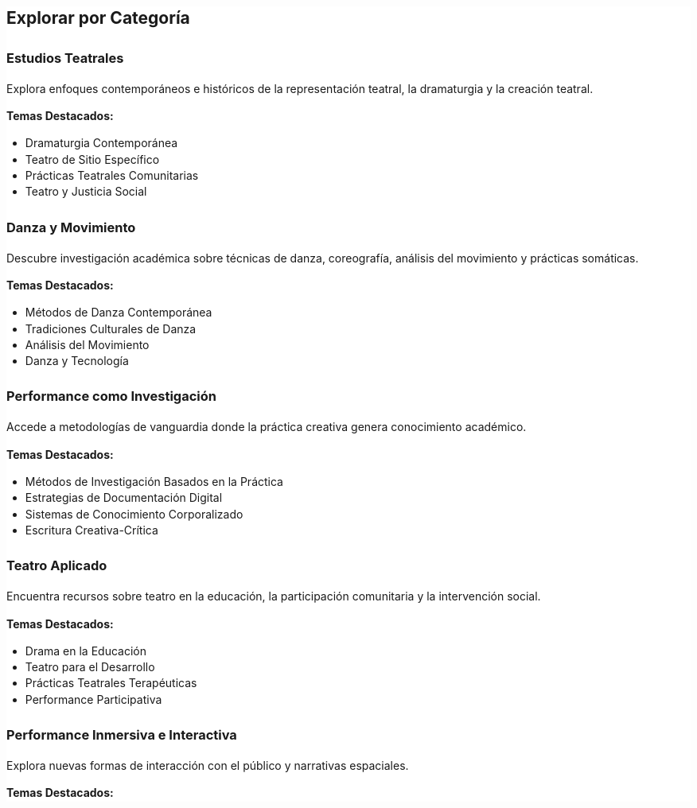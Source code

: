
## Explorar por Categoría

### Estudios Teatrales

Explora enfoques contemporáneos e históricos de la representación teatral, la dramaturgia y la creación teatral.

**Temas Destacados:**

- Dramaturgia Contemporánea
- Teatro de Sitio Específico
- Prácticas Teatrales Comunitarias
- Teatro y Justicia Social

### Danza y Movimiento

Descubre investigación académica sobre técnicas de danza, coreografía, análisis del movimiento y prácticas somáticas.

**Temas Destacados:**

- Métodos de Danza Contemporánea
- Tradiciones Culturales de Danza
- Análisis del Movimiento
- Danza y Tecnología

### Performance como Investigación

Accede a metodologías de vanguardia donde la práctica creativa genera conocimiento académico.

**Temas Destacados:**

- Métodos de Investigación Basados en la Práctica
- Estrategias de Documentación Digital
- Sistemas de Conocimiento Corporalizado
- Escritura Creativa-Crítica

### Teatro Aplicado

Encuentra recursos sobre teatro en la educación, la participación comunitaria y la intervención social.

**Temas Destacados:**

- Drama en la Educación
- Teatro para el Desarrollo
- Prácticas Teatrales Terapéuticas
- Performance Participativa

### Performance Inmersiva e Interactiva

Explora nuevas formas de interacción con el público y narrativas espaciales.

**Temas Destacados:**
